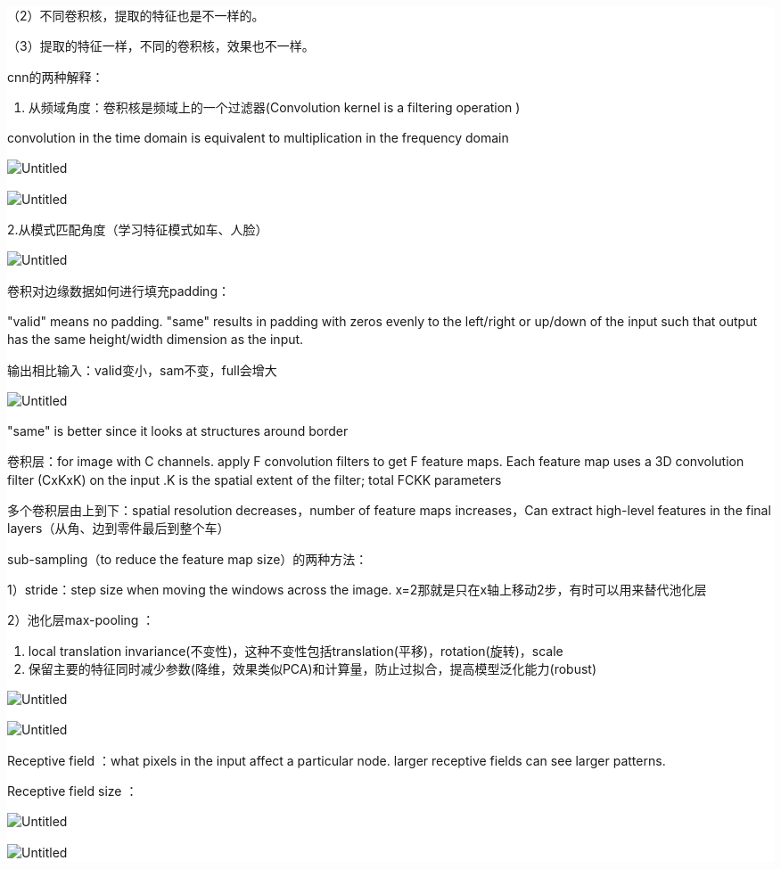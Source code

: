 （2）不同卷积核，提取的特征也是不一样的。

（3）提取的特征一样，不同的卷积核，效果也不一样。

cnn的两种解释：

1. 从频域角度：卷积核是频域上的一个过滤器(Convolution kernel is a filtering operation )

convolution in the time domain is equivalent to multiplication in the frequency domain

![Untitled](Machine%20Le%206bb85/Untitled%2092.png)

![Untitled](Machine%20Le%206bb85/Untitled%2093.png)

2.从模式匹配角度（学习特征模式如车、人脸）

![Untitled](Machine%20Le%206bb85/Untitled%2094.png)

卷积对边缘数据如何进行填充padding：

"valid" means no padding. "same" results in padding with zeros evenly to the left/right or up/down of the input such that output has the same height/width dimension as the input. 

输出相比输入：valid变小，sam不变，full会增大

![Untitled](Machine%20Le%206bb85/Untitled%2095.png)

"same" is better since it looks at structures around border

卷积层：for image with C channels. apply F convolution filters to get F feature maps. Each feature map uses a 3D convolution filter (CxKxK) on the input .K is the spatial extent of the filter; total FCKK parameters

多个卷积层由上到下：spatial resolution decreases，number of feature maps increases，Can extract high-level features in the final layers（从角、边到零件最后到整个车）

sub-sampling（to reduce the feature map size）的两种方法：

1）stride：step size when moving the windows across the image. x=2那就是只在x轴上移动2步，有时可以用来替代池化层

2）池化层max-pooling ：

1. local translation invariance(不变性)，这种不变性包括translation(平移)，rotation(旋转)，scale
2. 保留主要的特征同时减少参数(降维，效果类似PCA)和计算量，防止过拟合，提高模型泛化能力(robust)

![Untitled](Machine%20Le%206bb85/Untitled%2096.png)

![Untitled](Machine%20Le%206bb85/Untitled%2097.png)

Receptive field ：what pixels in the input affect a particular node. larger receptive fields can see larger patterns.

Receptive field size ：

![Untitled](Machine%20Le%206bb85/Untitled%2098.png)

![Untitled](Machine%20Le%206bb85/Untitled%2099.png)
